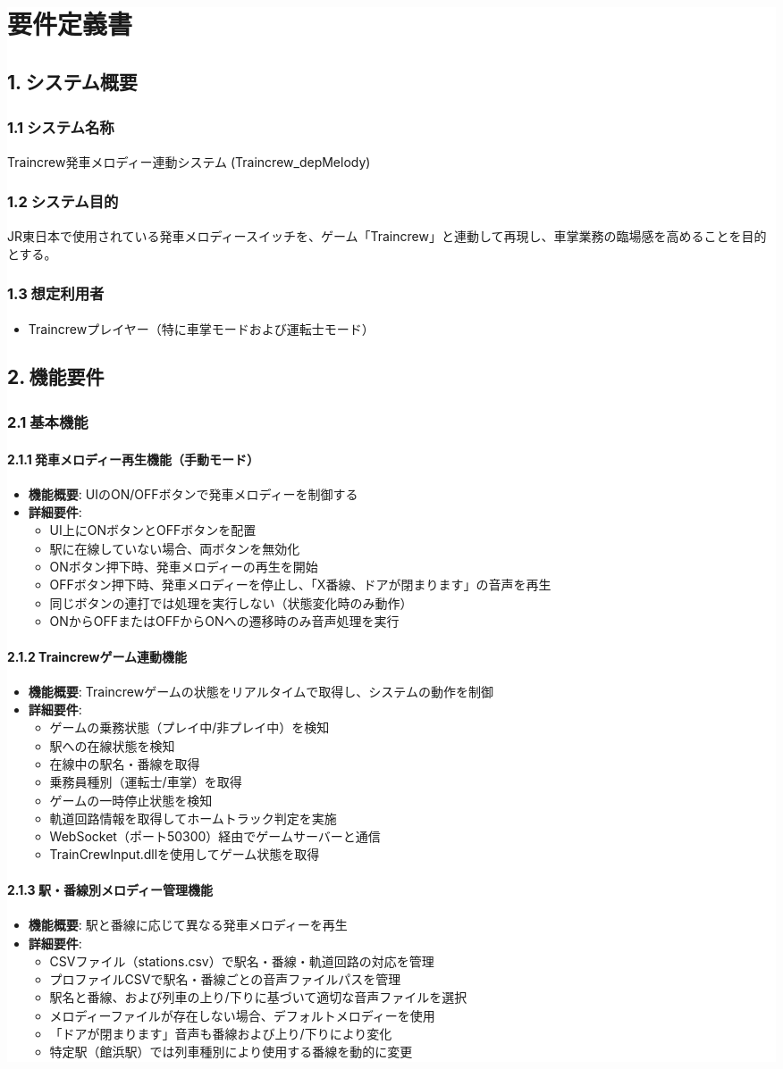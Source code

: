 # 要件定義書

## 1. システム概要

### 1.1 システム名称
Traincrew発車メロディー連動システム (Traincrew_depMelody)

### 1.2 システム目的
JR東日本で使用されている発車メロディースイッチを、ゲーム「Traincrew」と連動して再現し、車掌業務の臨場感を高めることを目的とする。

### 1.3 想定利用者
- Traincrewプレイヤー（特に車掌モードおよび運転士モード）

## 2. 機能要件

### 2.1 基本機能

#### 2.1.1 発車メロディー再生機能（手動モード）
- **機能概要**: UIのON/OFFボタンで発車メロディーを制御する
- **詳細要件**:
  - UI上にONボタンとOFFボタンを配置
  - 駅に在線していない場合、両ボタンを無効化
  - ONボタン押下時、発車メロディーの再生を開始
  - OFFボタン押下時、発車メロディーを停止し、「X番線、ドアが閉まります」の音声を再生
  - 同じボタンの連打では処理を実行しない（状態変化時のみ動作）
  - ONからOFFまたはOFFからONへの遷移時のみ音声処理を実行

#### 2.1.2 Traincrewゲーム連動機能
- **機能概要**: Traincrewゲームの状態をリアルタイムで取得し、システムの動作を制御
- **詳細要件**:
  - ゲームの乗務状態（プレイ中/非プレイ中）を検知
  - 駅への在線状態を検知
  - 在線中の駅名・番線を取得
  - 乗務員種別（運転士/車掌）を取得
  - ゲームの一時停止状態を検知
  - 軌道回路情報を取得してホームトラック判定を実施
  - WebSocket（ポート50300）経由でゲームサーバーと通信
  - TrainCrewInput.dllを使用してゲーム状態を取得

#### 2.1.3 駅・番線別メロディー管理機能
- **機能概要**: 駅と番線に応じて異なる発車メロディーを再生
- **詳細要件**:
  - CSVファイル（stations.csv）で駅名・番線・軌道回路の対応を管理
  - プロファイルCSVで駅名・番線ごとの音声ファイルパスを管理
  - 駅名と番線、および列車の上り/下りに基づいて適切な音声ファイルを選択
  - メロディーファイルが存在しない場合、デフォルトメロディーを使用
  - 「ドアが閉まります」音声も番線および上り/下りにより変化
  - 特定駅（館浜駅）では列車種別により使用する番線を動的に変更
